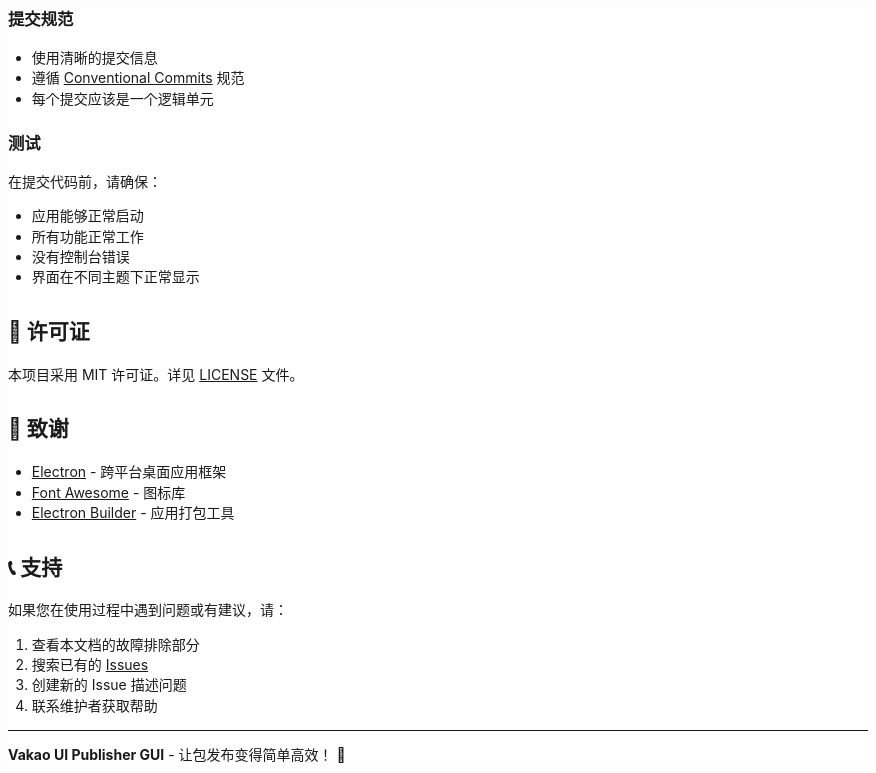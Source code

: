### 提交规范

- 使用清晰的提交信息
- 遵循 [Conventional Commits](https://conventionalcommits.org/) 规范
- 每个提交应该是一个逻辑单元

### 测试

在提交代码前，请确保：

- 应用能够正常启动
- 所有功能正常工作
- 没有控制台错误
- 界面在不同主题下正常显示

## 📄 许可证

本项目采用 MIT 许可证。详见 [LICENSE](../../LICENSE) 文件。

## 🙏 致谢

- [Electron](https://electronjs.org/) - 跨平台桌面应用框架
- [Font Awesome](https://fontawesome.com/) - 图标库
- [Electron Builder](https://www.electron.build/) - 应用打包工具

## 📞 支持

如果您在使用过程中遇到问题或有建议，请：

1. 查看本文档的故障排除部分
2. 搜索已有的 [Issues](https://github.com/your-repo/issues)
3. 创建新的 Issue 描述问题
4. 联系维护者获取帮助

---

**Vakao UI Publisher GUI** - 让包发布变得简单高效！ 🚀
